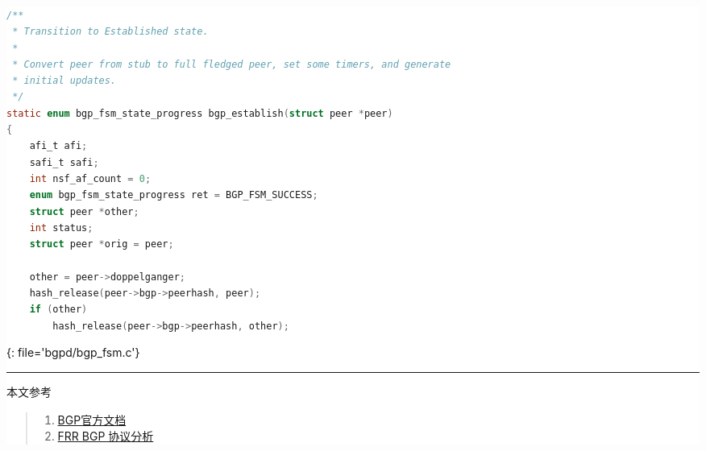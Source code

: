 ```c
/**
 * Transition to Established state.
 *
 * Convert peer from stub to full fledged peer, set some timers, and generate
 * initial updates.
 */
static enum bgp_fsm_state_progress bgp_establish(struct peer *peer)
{
	afi_t afi;
	safi_t safi;
	int nsf_af_count = 0;
	enum bgp_fsm_state_progress ret = BGP_FSM_SUCCESS;
	struct peer *other;
	int status;
	struct peer *orig = peer;

	other = peer->doppelganger;
	hash_release(peer->bgp->peerhash, peer);
	if (other)
		hash_release(peer->bgp->peerhash, other);
```
{: file='bgpd/bgp_fsm.c'}

****

本文参考

> 1. [BGP官方文档](https://docs.frrouting.org/en/latest/bgp.html)
> 2. [FRR BGP 协议分析](https://blog.csdn.net/armlinuxww/article/details/103127726?ops_request_misc=%257B%2522request%255Fid%2522%253A%2522169685963516800188578633%2522%252C%2522scm%2522%253A%252220140713.130102334.pc%255Fblog.%2522%257D&request_id=169685963516800188578633&biz_id=0&utm_medium=distribute.pc_search_result.none-task-blog-2~blog~first_rank_ecpm_v1~rank_v31_ecpm-4-103127726-null-null.nonecase&utm_term=BGP%E5%8D%8F%E8%AE%AE%E5%88%86%E6%9E%90&spm=1018.2226.3001.4450)